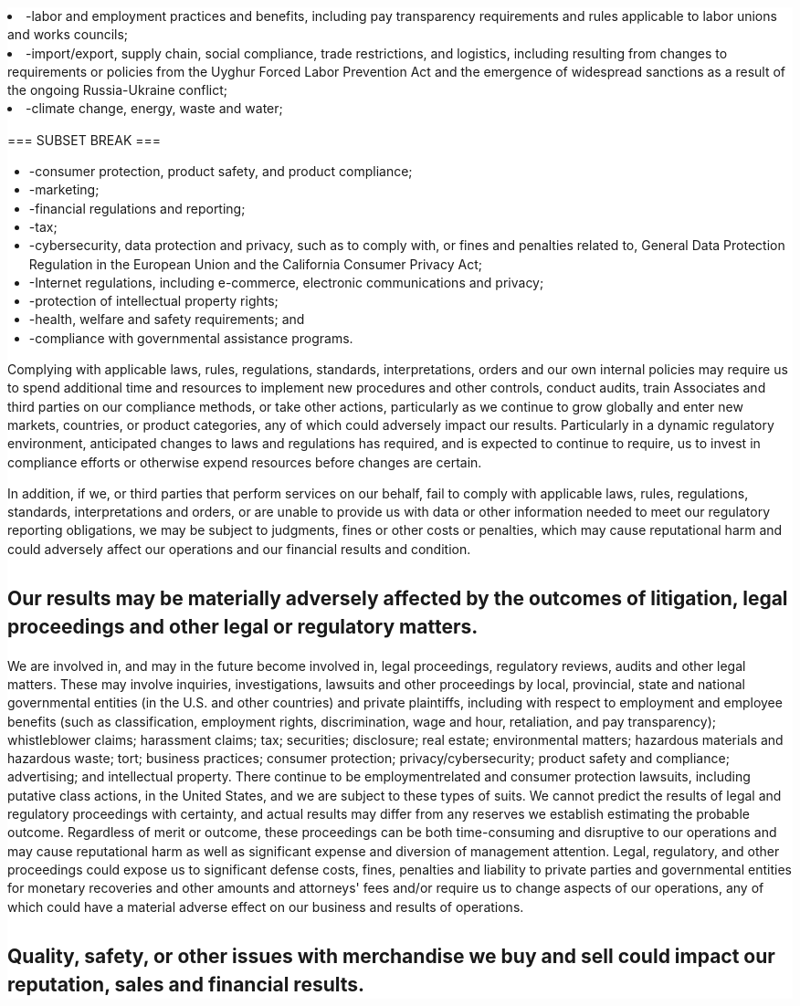 <li>-labor and employment practices and benefits, including pay transparency requirements and rules applicable to labor unions and works councils;</li>
<li>-import/export, supply chain, social compliance, trade restrictions, and logistics, including resulting from changes to requirements or policies from the Uyghur Forced Labor Prevention Act and the emergence of widespread sanctions as a result of the ongoing Russia-Ukraine conflict;</li>
<li>-climate change, energy, waste and water;</li>
</ul>
<p>=== SUBSET BREAK ===</p>
<ul>
<li>-consumer protection, product safety, and product compliance;</li>
<li>-marketing;</li>
<li>-financial regulations and reporting;</li>
<li>-tax;</li>
<li>-cybersecurity, data protection and privacy, such as to comply with, or fines and penalties related to, General Data Protection Regulation in the European Union and the California Consumer Privacy Act;</li>
<li>-Internet regulations, including e-commerce, electronic communications and privacy;</li>
<li>-protection of intellectual property rights;</li>
<li>-health, welfare and safety requirements; and</li>
<li>-compliance with governmental assistance programs.</li>
</ul>
<p>Complying with applicable laws, rules, regulations, standards, interpretations, orders and our own internal policies may require us to spend additional time and resources to implement new procedures and other controls, conduct audits, train Associates and third parties on our compliance methods, or take other actions, particularly as we continue to grow globally and enter new markets, countries, or product categories, any of which could adversely impact our results. Particularly in a dynamic regulatory environment, anticipated changes to laws and regulations has required, and is expected to continue to require, us to invest in compliance efforts or otherwise expend resources before changes are certain.</p>
<p>In addition, if we, or third parties that perform services on our behalf, fail to comply with applicable laws, rules, regulations, standards, interpretations and orders, or are unable to provide us with data or other information needed to meet our regulatory reporting obligations, we may be subject to judgments, fines or other costs or penalties, which may cause reputational harm and could adversely affect our operations and our financial results and condition.</p>
<h2>Our results may be materially adversely affected by the outcomes of litigation, legal proceedings and other legal or regulatory matters.</h2>
<p>We are involved in, and may in the future become involved in, legal proceedings, regulatory reviews, audits and other legal matters. These may involve inquiries, investigations, lawsuits and other proceedings by local, provincial, state and national governmental entities (in the U.S. and other countries) and private plaintiffs, including with respect to employment and employee benefits (such as classification, employment rights, discrimination, wage and hour, retaliation, and pay transparency); whistleblower claims; harassment claims; tax; securities; disclosure; real estate; environmental matters; hazardous materials and hazardous waste; tort; business practices; consumer protection; privacy/cybersecurity; product safety and compliance; advertising; and intellectual property. There continue to be employmentrelated and consumer protection lawsuits, including putative class actions, in the United States, and we are subject to these types of suits. We cannot predict the results of legal and regulatory proceedings with certainty, and actual results may differ from any reserves we establish estimating the probable outcome. Regardless of merit or outcome, these proceedings can be both time-consuming and disruptive to our operations and may cause reputational harm as well as significant expense and diversion of management attention. Legal, regulatory, and other proceedings could expose us to significant defense costs, fines, penalties and liability to private parties and governmental entities for monetary recoveries and other amounts and attorneys' fees and/or require us to change aspects of our operations, any of which could have a material adverse effect on our business and results of operations.</p>
<h2>Quality, safety, or other issues with merchandise we buy and sell could impact our reputation, sales and financial results.</h2>